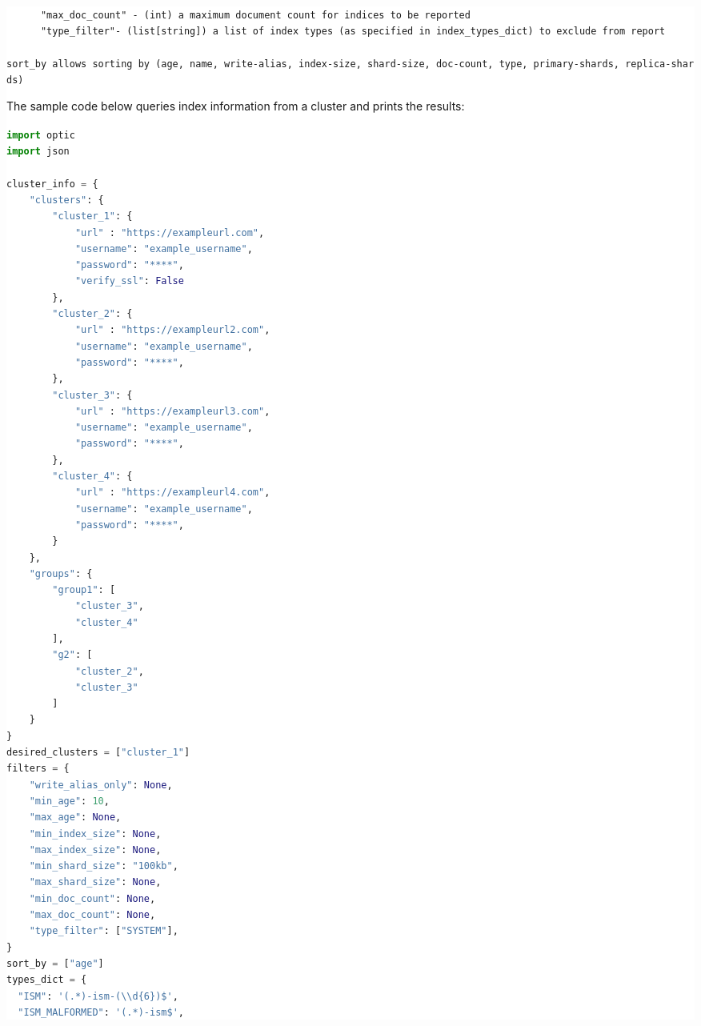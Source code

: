           "max_doc_count" - (int) a maximum document count for indices to be reported
          "type_filter"- (list[string]) a list of index types (as specified in index_types_dict) to exclude from report

    sort_by allows sorting by (age, name, write-alias, index-size, shard-size, doc-count, type, primary-shards, replica-shards)



The sample code below queries index information from a cluster and prints the results:
```python
import optic
import json

cluster_info = {
    "clusters": {
        "cluster_1": {
            "url" : "https://exampleurl.com",
            "username": "example_username",
            "password": "****",
            "verify_ssl": False
        },
        "cluster_2": {
            "url" : "https://exampleurl2.com",
            "username": "example_username",
            "password": "****",
        },
        "cluster_3": {
            "url" : "https://exampleurl3.com",
            "username": "example_username",
            "password": "****",
        },
        "cluster_4": {
            "url" : "https://exampleurl4.com",
            "username": "example_username",
            "password": "****",
        }
    },
    "groups": {
        "group1": [
            "cluster_3",
            "cluster_4"
        ],
        "g2": [
            "cluster_2",
            "cluster_3"
        ]
    }
}
desired_clusters = ["cluster_1"]
filters = {
    "write_alias_only": None,
    "min_age": 10,
    "max_age": None,
    "min_index_size": None,
    "max_index_size": None,
    "min_shard_size": "100kb",
    "max_shard_size": None,
    "min_doc_count": None,
    "max_doc_count": None,
    "type_filter": ["SYSTEM"],
}
sort_by = ["age"]
types_dict = {
  "ISM": '(.*)-ism-(\\d{6})$',
  "ISM_MALFORMED": '(.*)-ism$',
```